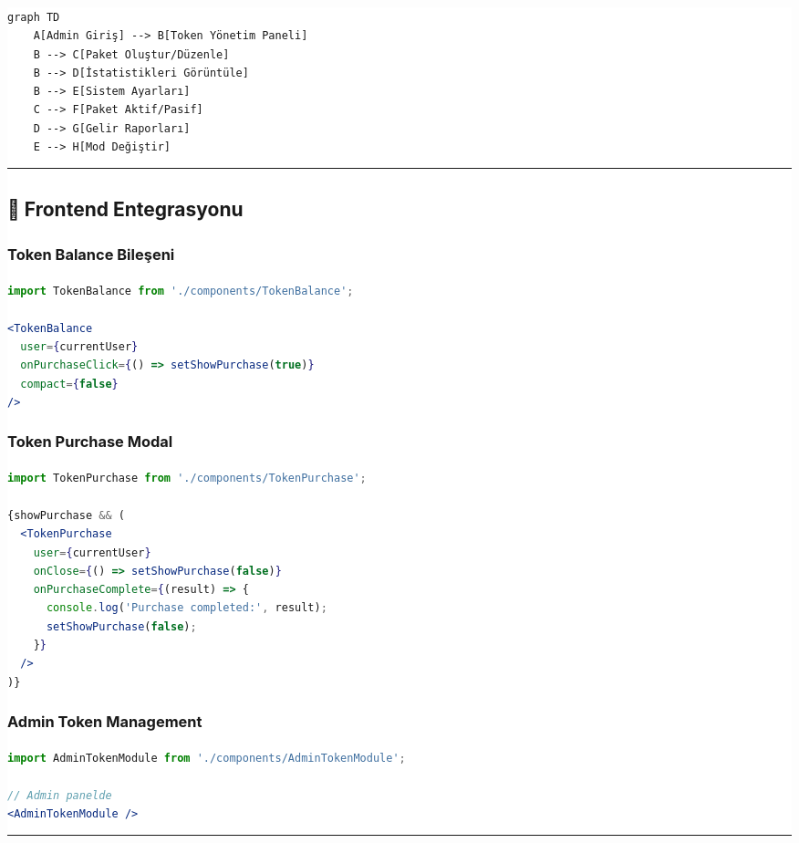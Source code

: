 ```mermaid
graph TD
    A[Admin Giriş] --> B[Token Yönetim Paneli]
    B --> C[Paket Oluştur/Düzenle]
    B --> D[İstatistikleri Görüntüle]
    B --> E[Sistem Ayarları]
    C --> F[Paket Aktif/Pasif]
    D --> G[Gelir Raporları]
    E --> H[Mod Değiştir]
```

---

## 🔌 Frontend Entegrasyonu

### Token Balance Bileşeni

```jsx
import TokenBalance from './components/TokenBalance';

<TokenBalance 
  user={currentUser}
  onPurchaseClick={() => setShowPurchase(true)}
  compact={false}
/>
```

### Token Purchase Modal

```jsx
import TokenPurchase from './components/TokenPurchase';

{showPurchase && (
  <TokenPurchase
    user={currentUser}
    onClose={() => setShowPurchase(false)}
    onPurchaseComplete={(result) => {
      console.log('Purchase completed:', result);
      setShowPurchase(false);
    }}
  />
)}
```

### Admin Token Management

```jsx
import AdminTokenModule from './components/AdminTokenModule';

// Admin panelde
<AdminTokenModule />
```

---